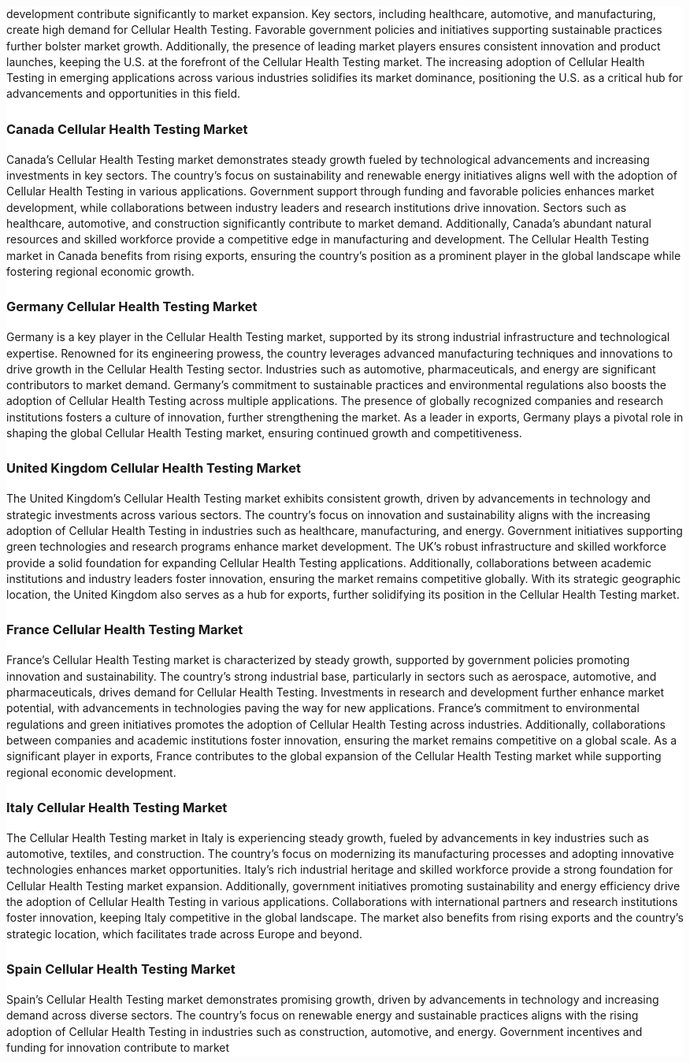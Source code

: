 development contribute significantly to market expansion. Key sectors, including healthcare, automotive, and manufacturing, create high demand for Cellular Health Testing. Favorable government policies and initiatives supporting sustainable practices further bolster market growth. Additionally, the presence of leading market players ensures consistent innovation and product launches, keeping the U.S. at the forefront of the Cellular Health Testing market. The increasing adoption of Cellular Health Testing in emerging applications across various industries solidifies its market dominance, positioning the U.S. as a critical hub for advancements and opportunities in this field.</p><h3>Canada Cellular Health Testing Market</h3><p>Canada&rsquo;s Cellular Health Testing market demonstrates steady growth fueled by technological advancements and increasing investments in key sectors. The country&rsquo;s focus on sustainability and renewable energy initiatives aligns well with the adoption of Cellular Health Testing in various applications. Government support through funding and favorable policies enhances market development, while collaborations between industry leaders and research institutions drive innovation. Sectors such as healthcare, automotive, and construction significantly contribute to market demand. Additionally, Canada&rsquo;s abundant natural resources and skilled workforce provide a competitive edge in manufacturing and development. The Cellular Health Testing market in Canada benefits from rising exports, ensuring the country&rsquo;s position as a prominent player in the global landscape while fostering regional economic growth.</p><h3>Germany Cellular Health Testing Market</h3><p>Germany is a key player in the Cellular Health Testing market, supported by its strong industrial infrastructure and technological expertise. Renowned for its engineering prowess, the country leverages advanced manufacturing techniques and innovations to drive growth in the Cellular Health Testing sector. Industries such as automotive, pharmaceuticals, and energy are significant contributors to market demand. Germany&rsquo;s commitment to sustainable practices and environmental regulations also boosts the adoption of Cellular Health Testing across multiple applications. The presence of globally recognized companies and research institutions fosters a culture of innovation, further strengthening the market. As a leader in exports, Germany plays a pivotal role in shaping the global Cellular Health Testing market, ensuring continued growth and competitiveness.</p><h3>United Kingdom Cellular Health Testing Market</h3><p>The United Kingdom&rsquo;s Cellular Health Testing market exhibits consistent growth, driven by advancements in technology and strategic investments across various sectors. The country&rsquo;s focus on innovation and sustainability aligns with the increasing adoption of Cellular Health Testing in industries such as healthcare, manufacturing, and energy. Government initiatives supporting green technologies and research programs enhance market development. The UK&rsquo;s robust infrastructure and skilled workforce provide a solid foundation for expanding Cellular Health Testing applications. Additionally, collaborations between academic institutions and industry leaders foster innovation, ensuring the market remains competitive globally. With its strategic geographic location, the United Kingdom also serves as a hub for exports, further solidifying its position in the Cellular Health Testing market.</p><h3>France Cellular Health Testing Market</h3><p>France&rsquo;s Cellular Health Testing market is characterized by steady growth, supported by government policies promoting innovation and sustainability. The country&rsquo;s strong industrial base, particularly in sectors such as aerospace, automotive, and pharmaceuticals, drives demand for Cellular Health Testing. Investments in research and development further enhance market potential, with advancements in technologies paving the way for new applications. France&rsquo;s commitment to environmental regulations and green initiatives promotes the adoption of Cellular Health Testing across industries. Additionally, collaborations between companies and academic institutions foster innovation, ensuring the market remains competitive on a global scale. As a significant player in exports, France contributes to the global expansion of the Cellular Health Testing market while supporting regional economic development.</p><h3>Italy Cellular Health Testing Market</h3><p>The Cellular Health Testing market in Italy is experiencing steady growth, fueled by advancements in key industries such as automotive, textiles, and construction. The country&rsquo;s focus on modernizing its manufacturing processes and adopting innovative technologies enhances market opportunities. Italy&rsquo;s rich industrial heritage and skilled workforce provide a strong foundation for Cellular Health Testing market expansion. Additionally, government initiatives promoting sustainability and energy efficiency drive the adoption of Cellular Health Testing in various applications. Collaborations with international partners and research institutions foster innovation, keeping Italy competitive in the global landscape. The market also benefits from rising exports and the country&rsquo;s strategic location, which facilitates trade across Europe and beyond.</p><h3>Spain Cellular Health Testing Market</h3><p>Spain&rsquo;s Cellular Health Testing market demonstrates promising growth, driven by advancements in technology and increasing demand across diverse sectors. The country&rsquo;s focus on renewable energy and sustainable practices aligns with the rising adoption of Cellular Health Testing in industries such as construction, automotive, and energy. Government incentives and funding for innovation contribute to market